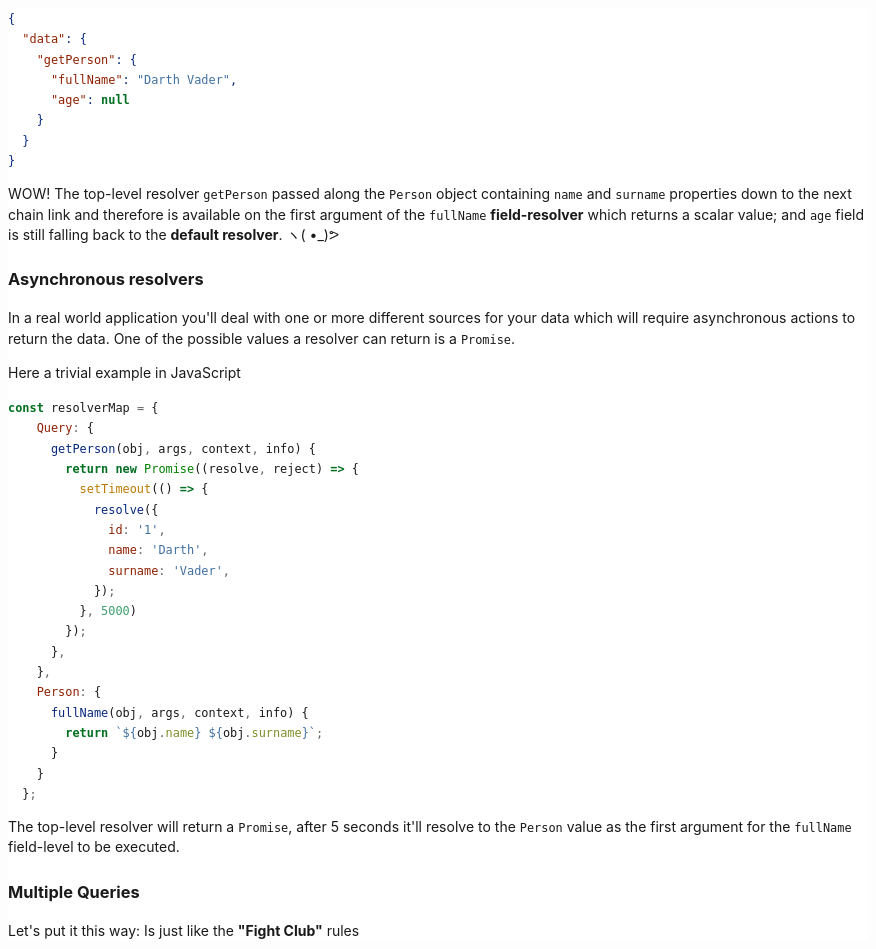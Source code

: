 ```json
{
  "data": {
    "getPerson": {
      "fullName": "Darth Vader",
      "age": null
    }
  }
}
```

WOW! The top-level resolver `getPerson` passed along the `Person` object containing `name` and `surname` properties down to the next chain link and therefore is available on the first argument of the `fullName` **field-resolver** which returns a scalar value; and `age` field is still falling back to the **default resolver**. ヽ( •_)ᕗ

### Asynchronous resolvers

In a real world application you'll deal with one or more different sources for your data which will require asynchronous actions to return the data. One of the possible values a resolver can return is a `Promise`.

Here a trivial example in JavaScript

```javascript
const resolverMap = {
    Query: {
      getPerson(obj, args, context, info) {
        return new Promise((resolve, reject) => {
          setTimeout(() => {
            resolve({
              id: '1',
              name: 'Darth',
              surname: 'Vader',
            });
          }, 5000)
        });
      },
    },
    Person: {
      fullName(obj, args, context, info) {
        return `${obj.name} ${obj.surname}`;
      }
    }
  };
```

The top-level resolver will return a `Promise`, after 5 seconds it'll resolve to the `Person` value as the first argument for the `fullName` field-level to be executed.

### Multiple Queries

Let's put it this way: Is just like the **"Fight Club"** rules
